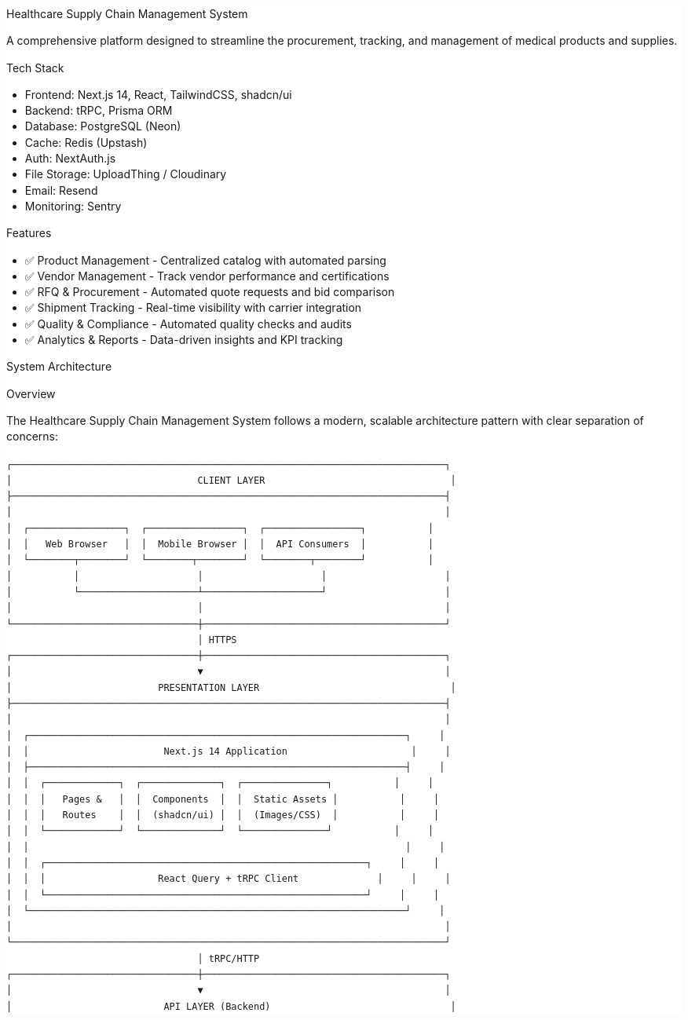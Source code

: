 Healthcare Supply Chain Management System

A comprehensive platform designed to streamline the procurement, tracking, and management of medical products and supplies.

Tech Stack

- Frontend: Next.js 14, React, TailwindCSS, shadcn/ui
- Backend: tRPC, Prisma ORM
- Database: PostgreSQL (Neon)
- Cache: Redis (Upstash)
- Auth: NextAuth.js
- File Storage: UploadThing / Cloudinary
- Email: Resend
- Monitoring: Sentry

Features

- ✅ Product Management - Centralized catalog with automated parsing
- ✅ Vendor Management - Track vendor performance and certifications
- ✅ RFQ & Procurement - Automated quote requests and bid comparison
- ✅ Shipment Tracking - Real-time visibility with carrier integration
- ✅ Quality & Compliance - Automated quality checks and audits
- ✅ Analytics & Reports - Data-driven insights and KPI tracking

System Architecture

Overview

The Healthcare Supply Chain Management System follows a modern, scalable architecture pattern with clear separation of concerns:

```
┌─────────────────────────────────────────────────────────────────────────────┐
│                                 CLIENT LAYER                                 │
├─────────────────────────────────────────────────────────────────────────────┤
│                                                                             │
│  ┌─────────────────┐  ┌─────────────────┐  ┌─────────────────┐           │
│  │   Web Browser   │  │  Mobile Browser │  │  API Consumers  │           │
│  └────────┬────────┘  └────────┬────────┘  └────────┬────────┘           │
│           │                     │                     │                     │
│           └─────────────────────┴─────────────────────┘                     │
│                                 │                                           │
└─────────────────────────────────┼───────────────────────────────────────────┘
                                  │ HTTPS
┌─────────────────────────────────┼───────────────────────────────────────────┐
│                                 ▼                                           │
│                          PRESENTATION LAYER                                  │
├─────────────────────────────────────────────────────────────────────────────┤
│                                                                             │
│  ┌───────────────────────────────────────────────────────────────────┐     │
│  │                        Next.js 14 Application                      │     │
│  ├───────────────────────────────────────────────────────────────────┤     │
│  │  ┌─────────────┐  ┌──────────────┐  ┌───────────────┐           │     │
│  │  │   Pages &   │  │  Components  │  │  Static Assets │           │     │
│  │  │   Routes    │  │  (shadcn/ui) │  │  (Images/CSS)  │           │     │
│  │  └─────────────┘  └──────────────┘  └───────────────┘           │     │
│  │                                                                   │     │
│  │  ┌─────────────────────────────────────────────────────────┐     │     │
│  │  │                    React Query + tRPC Client              │     │     │
│  │  └─────────────────────────────────────────────────────────┘     │     │
│  └───────────────────────────────────────────────────────────────────┘     │
│                                                                             │
└─────────────────────────────────────────────────────────────────────────────┘
                                  │ tRPC/HTTP
┌─────────────────────────────────┼───────────────────────────────────────────┐
│                                 ▼                                           │
│                           API LAYER (Backend)                                │
```